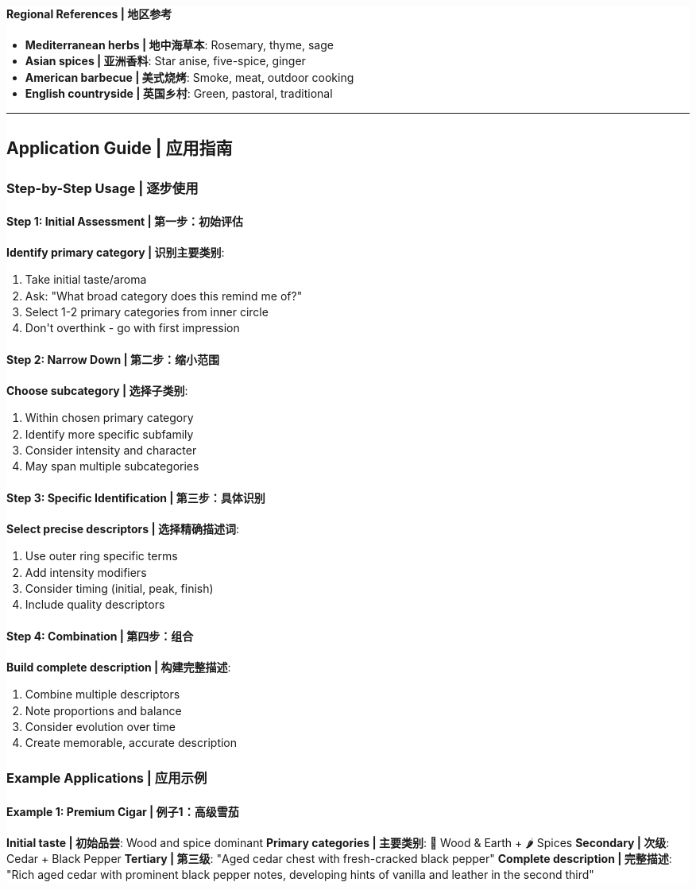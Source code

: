 #### Regional References | 地区参考
- **Mediterranean herbs | 地中海草本**: Rosemary, thyme, sage
- **Asian spices | 亚洲香料**: Star anise, five-spice, ginger
- **American barbecue | 美式烧烤**: Smoke, meat, outdoor cooking
- **English countryside | 英国乡村**: Green, pastoral, traditional

---

## Application Guide | 应用指南

### Step-by-Step Usage | 逐步使用

#### Step 1: Initial Assessment | 第一步：初始评估
**Identify primary category | 识别主要类别**:
1. Take initial taste/aroma
2. Ask: "What broad category does this remind me of?"
3. Select 1-2 primary categories from inner circle
4. Don't overthink - go with first impression

#### Step 2: Narrow Down | 第二步：缩小范围
**Choose subcategory | 选择子类别**:
1. Within chosen primary category
2. Identify more specific subfamily
3. Consider intensity and character
4. May span multiple subcategories

#### Step 3: Specific Identification | 第三步：具体识别
**Select precise descriptors | 选择精确描述词**:
1. Use outer ring specific terms
2. Add intensity modifiers
3. Consider timing (initial, peak, finish)
4. Include quality descriptors

#### Step 4: Combination | 第四步：组合
**Build complete description | 构建完整描述**:
1. Combine multiple descriptors
2. Note proportions and balance
3. Consider evolution over time
4. Create memorable, accurate description

### Example Applications | 应用示例

#### Example 1: Premium Cigar | 例子1：高级雪茄
**Initial taste | 初始品尝**: Wood and spice dominant
**Primary categories | 主要类别**: 🌳 Wood & Earth + 🌶️ Spices
**Secondary | 次级**: Cedar + Black Pepper
**Tertiary | 第三级**: "Aged cedar chest with fresh-cracked black pepper"
**Complete description | 完整描述**: "Rich aged cedar with prominent black pepper notes, developing hints of vanilla and leather in the second third"
